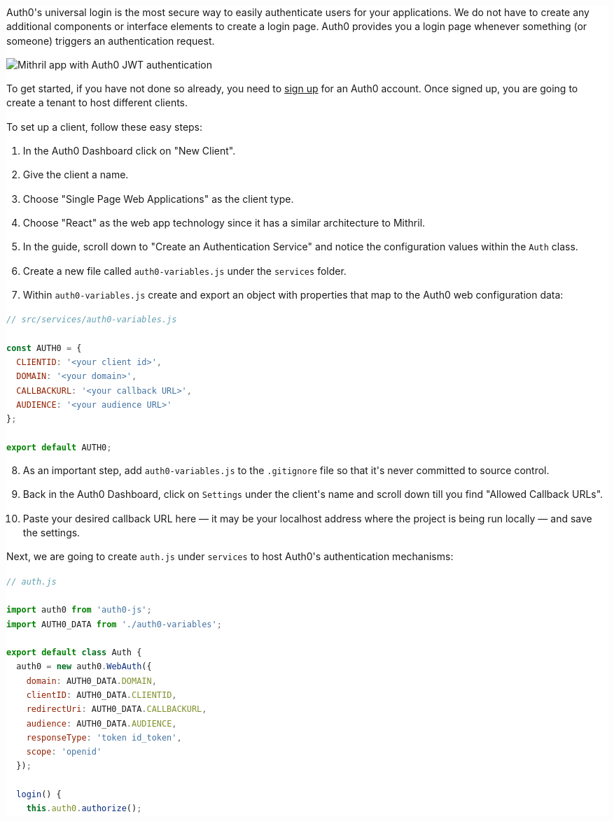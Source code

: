 Auth0's universal login is the most secure way to easily authenticate users for your applications. We do not have to create any additional components or interface elements to create a login page. Auth0 provides you a login page whenever something (or someone) triggers an authentication request. 

![Mithril app with Auth0 JWT authentication](https://cdn2.auth0.com/blog/angular-aside/angular-aside-login.jpg)


To get started, if you have not done so already, you need to [sign up](https://auth0.com/signup) for an Auth0 account. Once signed up, you are going to create a tenant to host different clients. 

To set up a client, follow these easy steps:

1. In the Auth0 Dashboard click on "New Client".

2. Give the client a name. 

3. Choose "Single Page Web Applications" as the client type.

4. Choose "React" as the web app technology since it has a similar architecture to Mithril.

5. In the guide, scroll down to "Create an Authentication Service" and notice the configuration values within the `Auth` class. 

6. Create a new file called `auth0-variables.js` under the `services` folder. 

7. Within `auth0-variables.js` create and export an object with properties that map to the Auth0 web configuration data:

```javascript
// src/services/auth0-variables.js

const AUTH0 = {
  CLIENTID: '<your client id>',
  DOMAIN: '<your domain>',
  CALLBACKURL: '<your callback URL>',
  AUDIENCE: '<your audience URL>'
};

export default AUTH0;
```

8. As an important step, add `auth0-variables.js` to the `.gitignore` file so that it's never committed to source control.

9. Back in the Auth0 Dashboard, click on `Settings` under the client's name and scroll down till you find "Allowed Callback URLs". 

10. Paste your desired callback URL here &mdash; it may be your localhost address where the project is being run locally &mdash; and save the settings.


Next, we are going to create `auth.js` under `services` to host Auth0's authentication mechanisms:


```js
// auth.js

import auth0 from 'auth0-js';
import AUTH0_DATA from './auth0-variables';

export default class Auth {
  auth0 = new auth0.WebAuth({
    domain: AUTH0_DATA.DOMAIN,
    clientID: AUTH0_DATA.CLIENTID,
    redirectUri: AUTH0_DATA.CALLBACKURL,
    audience: AUTH0_DATA.AUDIENCE,
    responseType: 'token id_token',
    scope: 'openid'
  });

  login() {
    this.auth0.authorize();
```